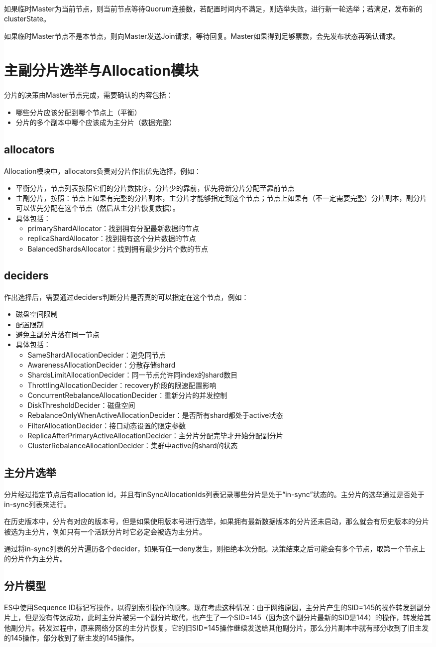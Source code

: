 如果临时Master为当前节点，则当前节点等待Quorum连接数，若配置时间内不满足，则选举失败，进行新一轮选举；若满足，发布新的clusterState。

如果临时Master节点不是本节点，则向Master发送Join请求，等待回复。Master如果得到足够票数，会先发布状态再确认请求。

# 主副分片选举与Allocation模块

分片的决策由Master节点完成，需要确认的内容包括：

  * 哪些分片应该分配到哪个节点上（平衡）
  * 分片的多个副本中哪个应该成为主分片（数据完整）

## allocators

Allocation模块中，allocators负责对分片作出优先选择，例如：

  * 平衡分片，节点列表按照它们的分片数排序，分片少的靠前，优先将新分片分配至靠前节点
  * 主副分片，按照：节点上如果有完整的分片副本，主分片才能够指定到这个节点；节点上如果有（不一定需要完整）分片副本，副分片可以优先分配在这个节点（然后从主分片恢复数据）。
  * 具体包括：
      * primaryShardAllocator：找到拥有分配最新数据的节点
      * replicaShardAllocator：找到拥有这个分片数据的节点
      * BalancedShardsAllocator：找到拥有最少分片个数的节点

## deciders

作出选择后，需要通过deciders判断分片是否真的可以指定在这个节点，例如：

  * 磁盘空间限制
  * 配置限制
  * 避免主副分片落在同一节点
  * 具体包括：
      * SameShardAllocationDecider：避免同节点
      * AwarenessAllocationDecider：分散存储shard
      * ShardsLimitAllocationDecider：同一节点允许同index的shard数目
      * ThrottlingAllocationDecider：recovery阶段的限速配置影响
      * ConcurrentRebalanceAllocationDecider：重新分片的并发控制
      * DiskThresholdDecider：磁盘空间
      * RebalanceOnlyWhenActiveAllocationDecider：是否所有shard都处于active状态
      * FilterAllocationDecider：接口动态设置的限定参数
      * ReplicaAfterPrimaryActiveAllocationDecider：主分片分配完毕才开始分配副分片
      * ClusterRebalanceAllocationDecider：集群中active的shard的状态

## 主分片选举

分片经过指定节点后有allocation id，并且有inSyncAllocationIds列表记录哪些分片是处于“in-sync”状态的。主分片的选举通过是否处于in-sync列表来进行。

在历史版本中，分片有对应的版本号，但是如果使用版本号进行选举，如果拥有最新数据版本的分片还未启动，那么就会有历史版本的分片被选为主分片，例如只有一个活跃分片时它必定会被选为主分片。

通过将in-sync列表的分片遍历各个decider，如果有任一deny发生，则拒绝本次分配。决策结束之后可能会有多个节点，取第一个节点上的分片作为主分片。

## 分片模型

ES中使用Sequence ID标记写操作，以得到索引操作的顺序。现在考虑这种情况：由于网络原因，主分片产生的SID=145的操作转发到副分片上，但是没有传达成功，此时主分片被另一个副分片取代，也产生了一个SID=145（因为这个副分片最新的SID是144）的操作，转发给其他副分片。转发过程中，原来网络分区的主分片恢复，它的旧SID=145操作继续发送给其他副分片，那么分片副本中就有部分收到了旧主发的145操作，部分收到了新主发的145操作。
